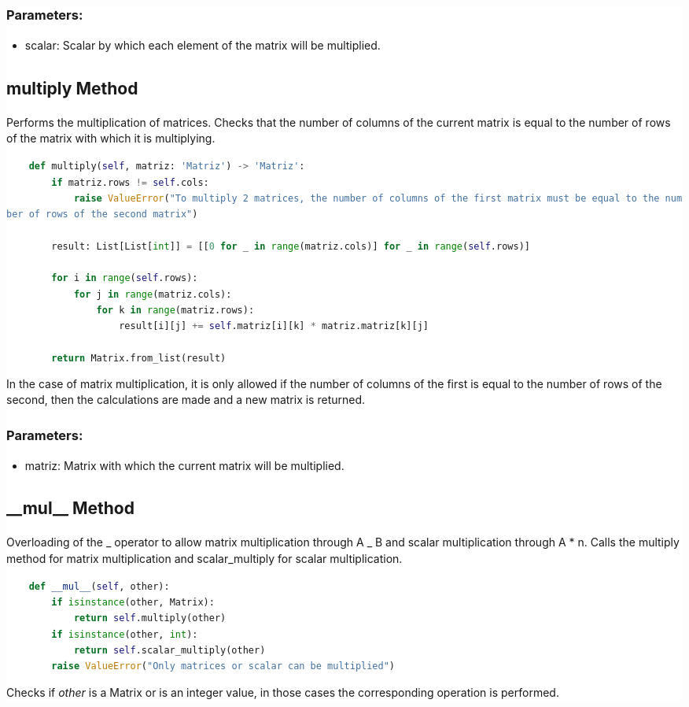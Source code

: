 ### Parameters:

- scalar: Scalar by which each element of the matrix will be multiplied.

## multiply Method

Performs the multiplication of matrices. Checks that the number of columns of the current matrix is equal to the number of rows of the matrix with which it is multiplying.

```python
    def multiply(self, matriz: 'Matriz') -> 'Matriz':
        if matriz.rows != self.cols:
            raise ValueError("To multiply 2 matrices, the number of columns of the first matrix must be equal to the number of rows of the second matrix")

        result: List[List[int]] = [[0 for _ in range(matriz.cols)] for _ in range(self.rows)]

        for i in range(self.rows):
            for j in range(matriz.cols):
                for k in range(matriz.rows):
                    result[i][j] += self.matriz[i][k] * matriz.matriz[k][j]

        return Matrix.from_list(result)
```

In the case of matrix multiplication, it is only allowed if the number of columns of the first is equal to the number of rows of the second, then the calculations are made and a new matrix is returned.

### Parameters:

- matriz: Matrix with which the current matrix will be multiplied.

## \_\_mul\_\_ Method

Overloading of the _ operator to allow matrix multiplication through A _ B and scalar multiplication through A \* n. Calls the multiply method for matrix multiplication and scalar_multiply for scalar multiplication.

```python
    def __mul__(self, other):
        if isinstance(other, Matrix):
            return self.multiply(other)
        if isinstance(other, int):
            return self.scalar_multiply(other)
        raise ValueError("Only matrices or scalar can be multiplied")
```

Checks if _other_ is a Matrix or is an integer value, in those cases the corresponding operation is performed.
